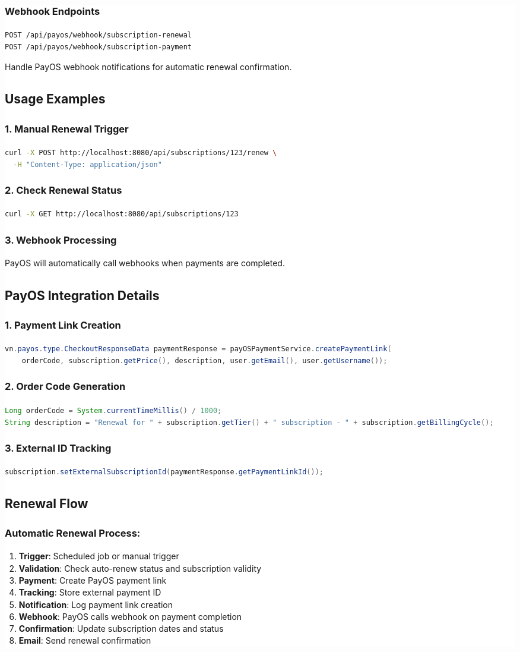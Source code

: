 ### Webhook Endpoints
```
POST /api/payos/webhook/subscription-renewal
POST /api/payos/webhook/subscription-payment
```
Handle PayOS webhook notifications for automatic renewal confirmation.

## Usage Examples

### 1. Manual Renewal Trigger
```bash
curl -X POST http://localhost:8080/api/subscriptions/123/renew \
  -H "Content-Type: application/json"
```

### 2. Check Renewal Status
```bash
curl -X GET http://localhost:8080/api/subscriptions/123
```

### 3. Webhook Processing
PayOS will automatically call webhooks when payments are completed.

## PayOS Integration Details

### 1. Payment Link Creation
```java
vn.payos.type.CheckoutResponseData paymentResponse = payOSPaymentService.createPaymentLink(
    orderCode, subscription.getPrice(), description, user.getEmail(), user.getUsername());
```

### 2. Order Code Generation
```java
Long orderCode = System.currentTimeMillis() / 1000;
String description = "Renewal for " + subscription.getTier() + " subscription - " + subscription.getBillingCycle();
```

### 3. External ID Tracking
```java
subscription.setExternalSubscriptionId(paymentResponse.getPaymentLinkId());
```

## Renewal Flow

### Automatic Renewal Process:
1. **Trigger**: Scheduled job or manual trigger
2. **Validation**: Check auto-renew status and subscription validity
3. **Payment**: Create PayOS payment link
4. **Tracking**: Store external payment ID
5. **Notification**: Log payment link creation
6. **Webhook**: PayOS calls webhook on payment completion
7. **Confirmation**: Update subscription dates and status
8. **Email**: Send renewal confirmation
